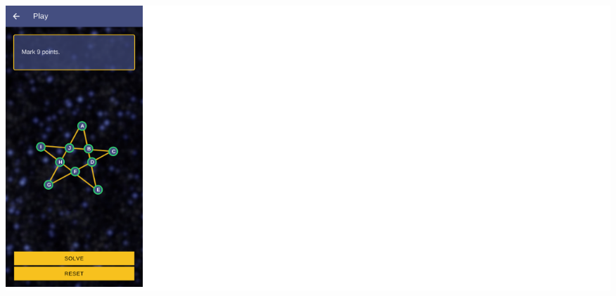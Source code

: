 <img height=400 src="https://raw.githubusercontent.com/williamniemiec/puzzle5star-app/master/docs/images/screens/screen5.png" alt="image 5" />
